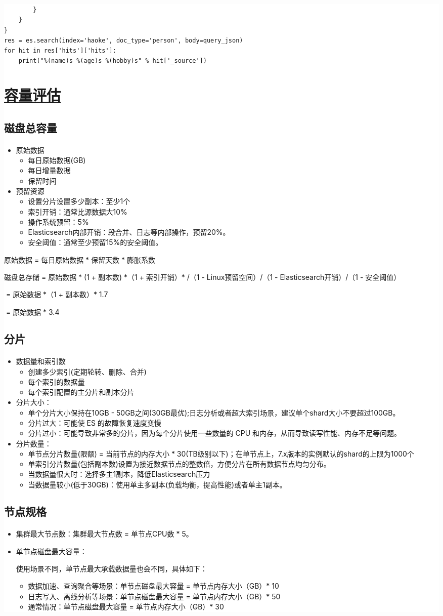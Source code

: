   ```
          }
      }
  }
  res = es.search(index='haoke', doc_type='person', body=query_json)
  for hit in res['hits']['hits']:
      print("%(name)s %(age)s %(hobby)s" % hit['_source'])
  ```

# [容量评估](https://help.aliyun.com/document_detail/72660.html)

## 磁盘总容量

* 原始数据
  * 每日原始数据(GB)
  * 每日增量数据
  * 保留时间
* 预留资源
  * 设置分片设置多少副本：至少1个
  * 索引开销：通常比源数据大10%
  * 操作系统预留：5%
  * Elasticsearch内部开销：段合并、日志等内部操作，预留20%。
  * 安全阈值：通常至少预留15%的安全阈值。

原始数据 = 每日原始数据 \* 保留天数 \* 膨胀系数 

磁盘总存储 = 原始数据  \*  (1 + 副本数) \*（1 + 索引开销）\* /（1 - Linux预留空间）/（1 - Elasticsearch开销）/（1 - 安全阈值）

​                    = 原始数据 \*（1 + 副本数）\* 1.7

​                    =  原始数据 \* 3.4         

## 分片

* 数据量和索引数
  * 创建多少索引(定期轮转、删除、合并)
  * 每个索引的数据量
  * 每个索引配置的主分片和副本分片
* 分片大小：
  * 单个分片大小保持在10GB - 50GB之间(30GB最优);日志分析或者超大索引场景，建议单个shard大小不要超过100GB。
  * 分片过大：可能使 ES 的故障恢复速度变慢
  * 分片过小：可能导致非常多的分片，因为每个分片使用一些数量的 CPU 和内存，从而导致读写性能、内存不足等问题。
* 分片数量：
  * 单节点分片数量(限额) = 当前节点的内存大小 \* 30(TB级别以下)；在单节点上，7.x版本的实例默认的shard的上限为1000个
  * 单索引分片数量(包括副本数)设置为接近数据节点的整数倍，方便分片在所有数据节点均匀分布。
  * 当数据量很大时：选择多主1副本，降低Elasticsearch压力
  * 当数据量较小(低于30GB)：使用单主多副本(负载均衡，提高性能)或者单主1副本。

## 节点规格

- 集群最大节点数：集群最大节点数 = 单节点CPU数 * 5。

- 单节点磁盘最大容量：

  使用场景不同，单节点最大承载数据量也会不同，具体如下：

  - 数据加速、查询聚合等场景：单节点磁盘最大容量 = 单节点内存大小（GB）* 10
  - 日志写入、离线分析等场景：单节点磁盘最大容量 = 单节点内存大小（GB）* 50
  - 通常情况：单节点磁盘最大容量 = 单节点内存大小（GB）* 30